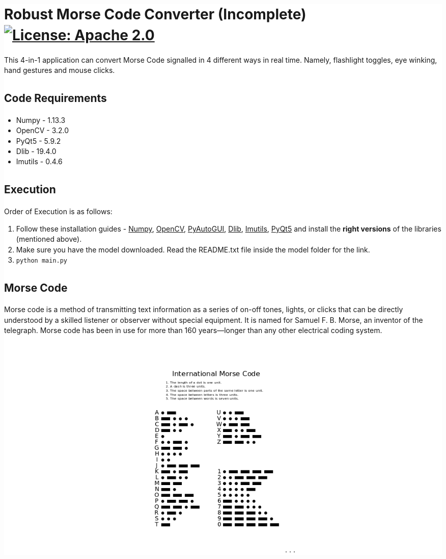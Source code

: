# Robust Morse Code Converter (Incomplete)[![License: Apache 2.0](https://img.shields.io/hexpm/l/plug.svg)](https://github.com/akshaychandra21/MorseCode_Converter_DeepLearning/blob/master/LICENSE)

This 4-in-1 application can convert Morse Code signalled in 4 different ways in real time. Namely, flashlight toggles, eye winking, hand gestures and mouse clicks. 

## Code Requirements
* Numpy - 1.13.3
* OpenCV - 3.2.0
* PyQt5 - 5.9.2
* Dlib - 19.4.0
* Imutils - 0.4.6

## Execution
Order of Execution is as follows:

1. Follow these installation guides - [Numpy](https://pypi.org/project/numpy/), [OpenCV](https://medium.com/@akshaychandra21/f5f721f0d0b3), [PyAutoGUI](https://pyautogui.readthedocs.io/en/latest/install.html), [Dlib](https://www.learnopencv.com/install-opencv-3-and-dlib-on-windows-python-only/), [Imutils](https://github.com/jrosebr1/imutils), [PyQt5](http://pyqt.sourceforge.net/Docs/PyQt5/installation.html) and install the **right versions** of the libraries (mentioned above).
2. Make sure you have the model downloaded. Read the README.txt file inside the model folder for the link. 
3. `python main.py`

## Morse Code
Morse code is a method of transmitting text information as a series of on-off tones, lights, or clicks that can be directly understood by a skilled listener or observer without special equipment. It is named for Samuel F. B. Morse, an inventor of the telegraph. Morse code has been in use for more than 160 years—longer than any other electrical coding system.

<br>
<div align="center">
<img src="images/IMC.png" width=260 height=390/> 
.    .     .  